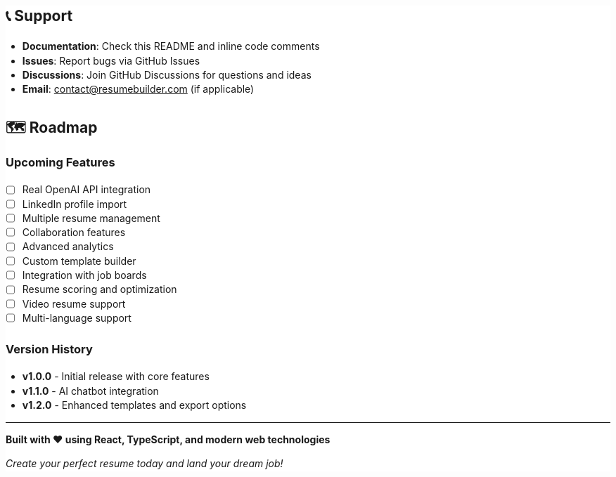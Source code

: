 ## 📞 Support

- **Documentation**: Check this README and inline code comments
- **Issues**: Report bugs via GitHub Issues
- **Discussions**: Join GitHub Discussions for questions and ideas
- **Email**: contact@resumebuilder.com (if applicable)

## 🗺️ Roadmap

### Upcoming Features
- [ ] Real OpenAI API integration
- [ ] LinkedIn profile import
- [ ] Multiple resume management
- [ ] Collaboration features
- [ ] Advanced analytics
- [ ] Custom template builder
- [ ] Integration with job boards
- [ ] Resume scoring and optimization
- [ ] Video resume support
- [ ] Multi-language support

### Version History
- **v1.0.0** - Initial release with core features
- **v1.1.0** - AI chatbot integration
- **v1.2.0** - Enhanced templates and export options

---

**Built with ❤️ using React, TypeScript, and modern web technologies**

*Create your perfect resume today and land your dream job!*